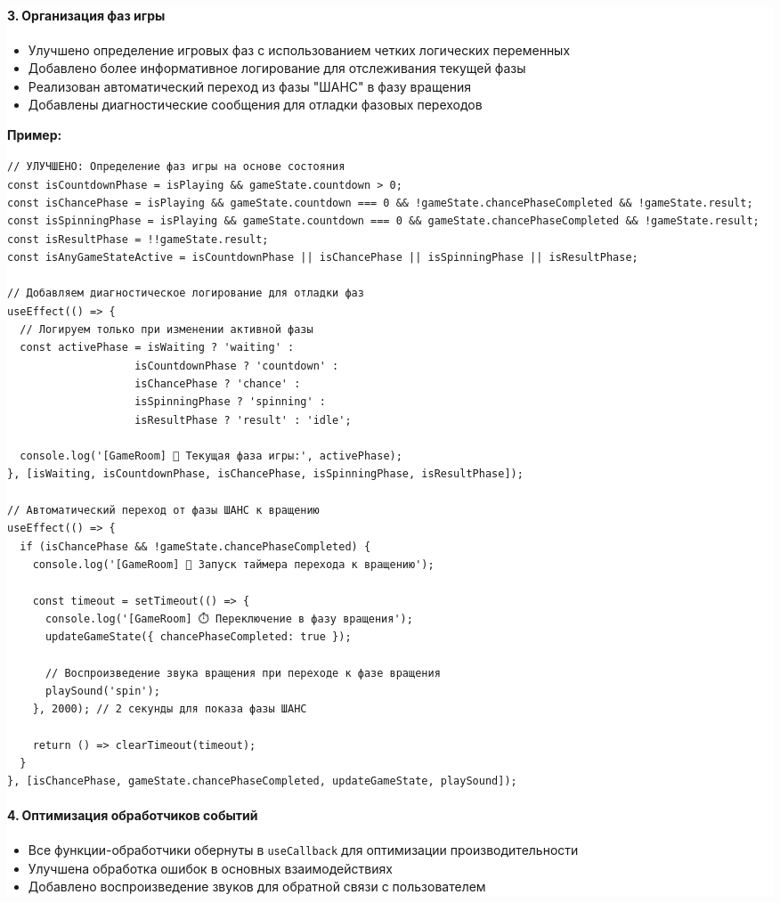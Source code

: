 #### 3. Организация фаз игры
- Улучшено определение игровых фаз с использованием четких логических переменных
- Добавлено более информативное логирование для отслеживания текущей фазы
- Реализован автоматический переход из фазы "ШАНС" в фазу вращения
- Добавлены диагностические сообщения для отладки фазовых переходов

**Пример:**
```tsx
// УЛУЧШЕНО: Определение фаз игры на основе состояния
const isCountdownPhase = isPlaying && gameState.countdown > 0;
const isChancePhase = isPlaying && gameState.countdown === 0 && !gameState.chancePhaseCompleted && !gameState.result;
const isSpinningPhase = isPlaying && gameState.countdown === 0 && gameState.chancePhaseCompleted && !gameState.result;
const isResultPhase = !!gameState.result;
const isAnyGameStateActive = isCountdownPhase || isChancePhase || isSpinningPhase || isResultPhase;

// Добавляем диагностическое логирование для отладки фаз
useEffect(() => {
  // Логируем только при изменении активной фазы
  const activePhase = isWaiting ? 'waiting' : 
                    isCountdownPhase ? 'countdown' : 
                    isChancePhase ? 'chance' : 
                    isSpinningPhase ? 'spinning' : 
                    isResultPhase ? 'result' : 'idle';
                    
  console.log('[GameRoom] 🔄 Текущая фаза игры:', activePhase);
}, [isWaiting, isCountdownPhase, isChancePhase, isSpinningPhase, isResultPhase]);

// Автоматический переход от фазы ШАНС к вращению
useEffect(() => {
  if (isChancePhase && !gameState.chancePhaseCompleted) {
    console.log('[GameRoom] 🔄 Запуск таймера перехода к вращению');
    
    const timeout = setTimeout(() => {
      console.log('[GameRoom] ⏱️ Переключение в фазу вращения');
      updateGameState({ chancePhaseCompleted: true });
      
      // Воспроизведение звука вращения при переходе к фазе вращения
      playSound('spin');
    }, 2000); // 2 секунды для показа фазы ШАНС
    
    return () => clearTimeout(timeout);
  }
}, [isChancePhase, gameState.chancePhaseCompleted, updateGameState, playSound]);
```

#### 4. Оптимизация обработчиков событий
- Все функции-обработчики обернуты в `useCallback` для оптимизации производительности
- Улучшена обработка ошибок в основных взаимодействиях
- Добавлено воспроизведение звуков для обратной связи с пользователем
